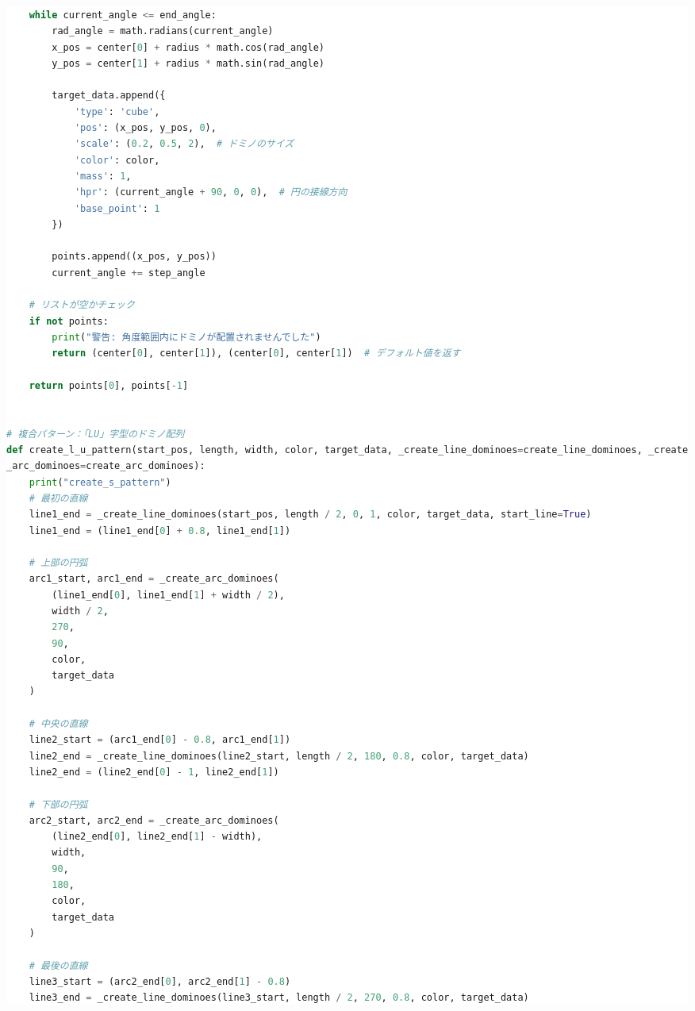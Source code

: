 ```python
    while current_angle <= end_angle:
        rad_angle = math.radians(current_angle)
        x_pos = center[0] + radius * math.cos(rad_angle)
        y_pos = center[1] + radius * math.sin(rad_angle)

        target_data.append({
            'type': 'cube',
            'pos': (x_pos, y_pos, 0),
            'scale': (0.2, 0.5, 2),  # ドミノのサイズ
            'color': color,
            'mass': 1,
            'hpr': (current_angle + 90, 0, 0),  # 円の接線方向
            'base_point': 1
        })

        points.append((x_pos, y_pos))
        current_angle += step_angle

    # リストが空かチェック
    if not points:
        print("警告: 角度範囲内にドミノが配置されませんでした")
        return (center[0], center[1]), (center[0], center[1])  # デフォルト値を返す

    return points[0], points[-1]


# 複合パターン：「LU」字型のドミノ配列
def create_l_u_pattern(start_pos, length, width, color, target_data, _create_line_dominoes=create_line_dominoes, _create_arc_dominoes=create_arc_dominoes):
    print("create_s_pattern")
    # 最初の直線
    line1_end = _create_line_dominoes(start_pos, length / 2, 0, 1, color, target_data, start_line=True)
    line1_end = (line1_end[0] + 0.8, line1_end[1])

    # 上部の円弧
    arc1_start, arc1_end = _create_arc_dominoes(
        (line1_end[0], line1_end[1] + width / 2),
        width / 2,
        270,
        90,
        color,
        target_data
    )

    # 中央の直線
    line2_start = (arc1_end[0] - 0.8, arc1_end[1])
    line2_end = _create_line_dominoes(line2_start, length / 2, 180, 0.8, color, target_data)
    line2_end = (line2_end[0] - 1, line2_end[1])

    # 下部の円弧
    arc2_start, arc2_end = _create_arc_dominoes(
        (line2_end[0], line2_end[1] - width),
        width,
        90,
        180,
        color,
        target_data
    )

    # 最後の直線
    line3_start = (arc2_end[0], arc2_end[1] - 0.8)
    line3_end = _create_line_dominoes(line3_start, length / 2, 270, 0.8, color, target_data)
```